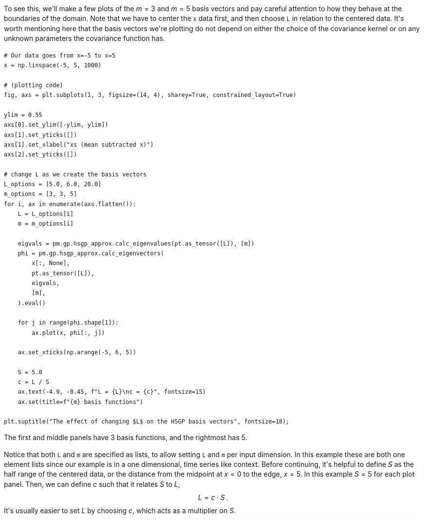 To see this, we'll make a few plots of the $m=3$ and $m=5$ basis vectors and pay careful attention to how they behave at the boundaries of the domain.  Note that we have to center the `x` data first, and then choose `L` in relation to the centered data.  It's worth mentioning here that the basis vectors we're plotting do not depend on either the choice of the covariance kernel or on any unknown parameters the covariance function has.

```{code-cell} ipython3
# Our data goes from x=-5 to x=5
x = np.linspace(-5, 5, 1000)

# (plotting code)
fig, axs = plt.subplots(1, 3, figsize=(14, 4), sharey=True, constrained_layout=True)

ylim = 0.55
axs[0].set_ylim([-ylim, ylim])
axs[1].set_yticks([])
axs[1].set_xlabel("xs (mean subtracted x)")
axs[2].set_yticks([])

# change L as we create the basis vectors
L_options = [5.0, 6.0, 20.0]
m_options = [3, 3, 5]
for i, ax in enumerate(axs.flatten()):
    L = L_options[i]
    m = m_options[i]

    eigvals = pm.gp.hsgp_approx.calc_eigenvalues(pt.as_tensor([L]), [m])
    phi = pm.gp.hsgp_approx.calc_eigenvectors(
        x[:, None],
        pt.as_tensor([L]),
        eigvals,
        [m],
    ).eval()

    for j in range(phi.shape[1]):
        ax.plot(x, phi[:, j])

    ax.set_xticks(np.arange(-5, 6, 5))

    S = 5.0
    c = L / S
    ax.text(-4.9, -0.45, f"L = {L}\nc = {c}", fontsize=15)
    ax.set(title=f"{m} basis functions")

plt.suptitle("The effect of changing $L$ on the HSGP basis vectors", fontsize=18);
```

The first and middle panels have 3 basis functions, and the rightmost has 5.

Notice that both `L` and `m` are specified as lists, to allow setting `L` and `m` per input dimension.  In this example these are both one element lists since our example is in a one dimensional, time series like context.  Before continuing, it's helpful to define $S$ as the half range of the centered data, or the distance from the midpoint at $x=0$ to the edge, $x=5$.  In this example $S=5$ for each plot panel.  Then, we can define $c$ such that it relates $S$ to $L$, 
$$
L = c \cdot S \,.
$$
It's usually easier to set $L$ by choosing $c$, which acts as a multiplier on $S$.  
